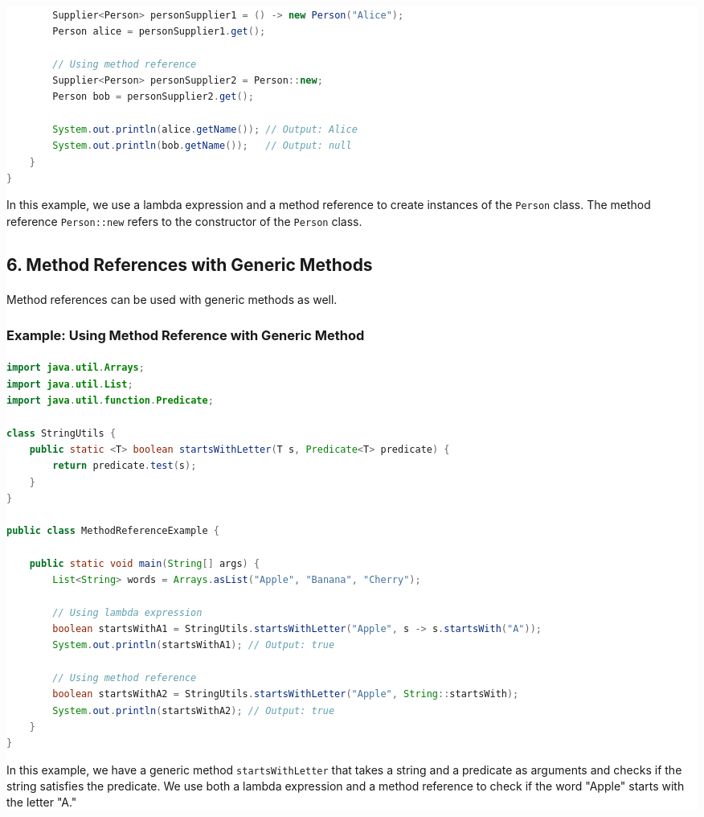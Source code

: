 ```java
        Supplier<Person> personSupplier1 = () -> new Person("Alice");
        Person alice = personSupplier1.get();

        // Using method reference
        Supplier<Person> personSupplier2 = Person::new;
        Person bob = personSupplier2.get();

        System.out.println(alice.getName()); // Output: Alice
        System.out.println(bob.getName());   // Output: null
    }
}
```

In this example, we use a lambda expression and a method reference to create instances of the `Person` class. The method reference `Person::new` refers to the constructor of the `Person` class.

## 6. Method References with Generic Methods

Method references can be used with generic methods as well.

### Example: Using Method Reference with Generic Method

```java
import java.util.Arrays;
import java.util.List;
import java.util.function.Predicate;

class StringUtils {
    public static <T> boolean startsWithLetter(T s, Predicate<T> predicate) {
        return predicate.test(s);
    }
}

public class MethodReferenceExample {

    public static void main(String[] args) {
        List<String> words = Arrays.asList("Apple", "Banana", "Cherry");

        // Using lambda expression
        boolean startsWithA1 = StringUtils.startsWithLetter("Apple", s -> s.startsWith("A"));
        System.out.println(startsWithA1); // Output: true

        // Using method reference
        boolean startsWithA2 = StringUtils.startsWithLetter("Apple", String::startsWith);
        System.out.println(startsWithA2); // Output: true
    }
}
```

In this example, we have a generic method `startsWithLetter` that takes a string and a predicate as arguments and checks if the string satisfies the predicate. We use both a lambda expression and a method reference to check if the word "Apple" starts with the letter "A."
